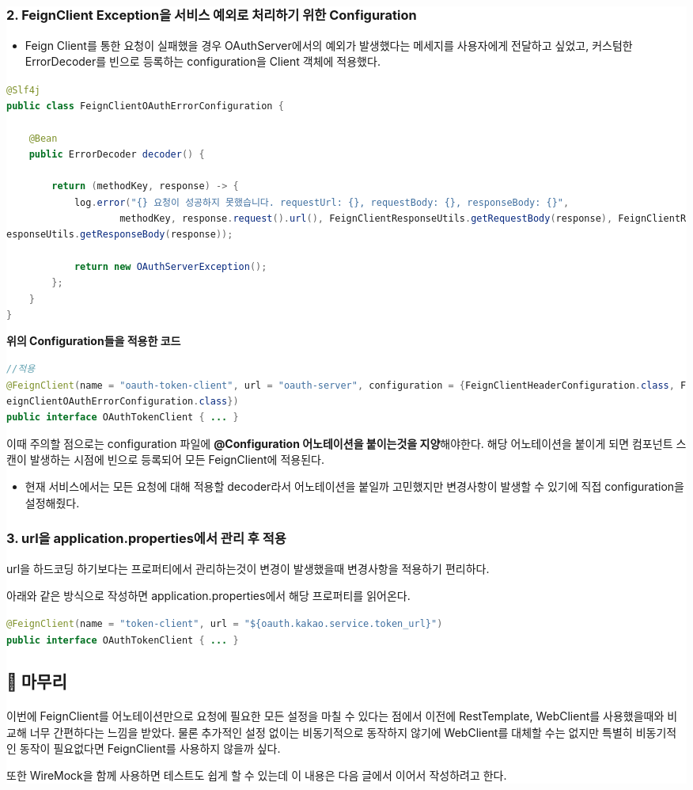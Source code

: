 ### 2. FeignClient Exception을 서비스 예외로 처리하기 위한 Configuration

- Feign Client를 통한 요청이 실패했을 경우 OAuthServer에서의 예외가 발생했다는 메세지를 사용자에게 전달하고 싶었고, 커스텀한 ErrorDecoder를 빈으로 등록하는 configuration을 Client 객체에 적용했다.

```java
@Slf4j
public class FeignClientOAuthErrorConfiguration {

    @Bean
    public ErrorDecoder decoder() {

        return (methodKey, response) -> {
            log.error("{} 요청이 성공하지 못했습니다. requestUrl: {}, requestBody: {}, responseBody: {}",
                    methodKey, response.request().url(), FeignClientResponseUtils.getRequestBody(response), FeignClientResponseUtils.getResponseBody(response));

            return new OAuthServerException();
        };
    }
}
```

**위의 Configuration들을 적용한 코드**

```java
//적용
@FeignClient(name = "oauth-token-client", url = "oauth-server", configuration = {FeignClientHeaderConfiguration.class, FeignClientOAuthErrorConfiguration.class})
public interface OAuthTokenClient { ... }
```

이때 주의할 점으로는 configuration 파일에 **@Configuration 어노테이션을 붙이는것을 지양**해야한다.
해당 어노테이션을 붙이게 되면 컴포넌트 스캔이 발생하는 시점에 빈으로 등록되어 모든 FeignClient에 적용된다.

- 현재 서비스에서는 모든 요청에 대해 적용할 decoder라서 어노테이션을 붙일까 고민했지만 변경사항이 발생할 수 있기에 직접 configuration을 설정해줬다.

### 3. url을 application.properties에서 관리 후 적용

url을 하드코딩 하기보다는 프로퍼티에서 관리하는것이 변경이 발생했을때 변경사항을 적용하기 편리하다.

아래와 같은 방식으로 작성하면 application.properties에서 해당 프로퍼티를 읽어온다.

```java
@FeignClient(name = "token-client", url = "${oauth.kakao.service.token_url}")
public interface OAuthTokenClient { ... }
```

## 💫 마무리

이번에 FeignClient를 어노테이션만으로 요청에 필요한 모든 설정을 마칠 수 있다는 점에서 이전에 RestTemplate, WebClient를 사용했을때와 비교해 너무 간편하다는 느낌을 받았다.
물론 추가적인 설정 없이는 비동기적으로 동작하지 않기에 WebClient를 대체할 수는 없지만 특별히 비동기적인 동작이 필요없다면 FeignClient를 사용하지 않을까 싶다.

또한 WireMock을 함께 사용하면 테스트도 쉽게 할 수 있는데 이 내용은 다음 글에서 이어서 작성하려고 한다.

```toc

```
